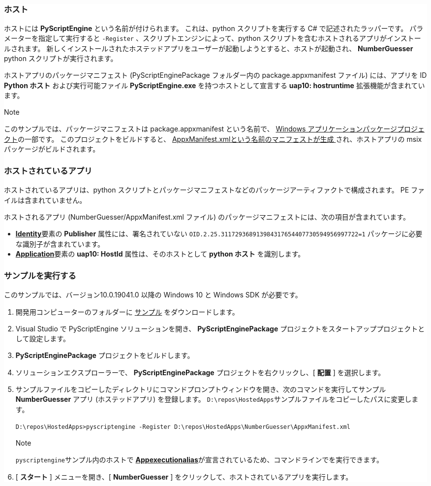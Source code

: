 ### <a name="the-host"></a>ホスト

ホストには **PyScriptEngine** という名前が付けられます。 これは、python スクリプトを実行する C# で記述されたラッパーです。 パラメーターを指定して実行すると `-Register` 、スクリプトエンジンによって、python スクリプトを含むホストされるアプリがインストールされます。 新しくインストールされたホステッドアプリをユーザーが起動しようとすると、ホストが起動され、 **NumberGuesser** python スクリプトが実行されます。

ホストアプリのパッケージマニフェスト (PyScriptEnginePackage フォルダー内の package.appxmanifest ファイル) には、アプリを ID **Python ホスト** および実行可能ファイル **PyScriptEngine.exe** を持つホストとして宣言する **uap10: hostruntime** 拡張機能が含まれています。  

> [!NOTE]
> このサンプルでは、パッケージマニフェストは package.appxmanifest という名前で、 [Windows アプリケーションパッケージプロジェクト](/windows/msix/desktop/desktop-to-uwp-packaging-dot-net)の一部です。 このプロジェクトをビルドすると、 [AppxManifest.xmlという名前のマニフェストが生成 ](/uwp/schemas/appxpackage/uapmanifestschema/generate-package-manifest) され、ホストアプリの msix パッケージがビルドされます。

### <a name="the-hosted-app"></a>ホストされているアプリ

ホストされているアプリは、python スクリプトとパッケージマニフェストなどのパッケージアーティファクトで構成されます。 PE ファイルは含まれていません。

ホストされるアプリ (NumberGuesser/AppxManifest.xml ファイル) のパッケージマニフェストには、次の項目が含まれています。

* [**Identity**](/uwp/schemas/appxpackage/uapmanifestschema/element-identity)要素の **Publisher** 属性には、署名されていない `OID.2.25.311729368913984317654407730594956997722=1` パッケージに必要な識別子が含まれています。
* [**Application**](/uwp/schemas/appxpackage/uapmanifestschema/element-application)要素の **uap10: HostId** 属性は、そのホストとして **python ホスト** を識別します。

### <a name="run-the-sample"></a>サンプルを実行する

このサンプルでは、バージョン10.0.19041.0 以降の Windows 10 と Windows SDK が必要です。

1. 開発用コンピューターのフォルダーに [サンプル](https://aka.ms/hostedappsample) をダウンロードします。
2. Visual Studio で PyScriptEngine ソリューションを開き、 **PyScriptEnginePackage** プロジェクトをスタートアッププロジェクトとして設定します。
3. **PyScriptEnginePackage** プロジェクトをビルドします。
4. ソリューションエクスプローラーで、 **PyScriptEnginePackage** プロジェクトを右クリックし、[ **配置** ] を選択します。
5. サンプルファイルをコピーしたディレクトリにコマンドプロンプトウィンドウを開き、次のコマンドを実行してサンプル **NumberGuesser** アプリ (ホステッドアプリ) を登録します。 `D:\repos\HostedApps`サンプルファイルをコピーしたパスに変更します。

    ```CMD
    D:\repos\HostedApps>pyscriptengine -Register D:\repos\HostedApps\NumberGuesser\AppxManifest.xml
    ```

    > [!NOTE]
    > `pyscriptengine`サンプル内のホストで [**Appexecutionalias**](/uwp/schemas/appxpackage/uapmanifestschema/element-uap5-appexecutionalias)が宣言されているため、コマンドラインでを実行できます。

6. [ **スタート** ] メニューを開き、[ **NumberGuesser** ] をクリックして、ホストされているアプリを実行します。

